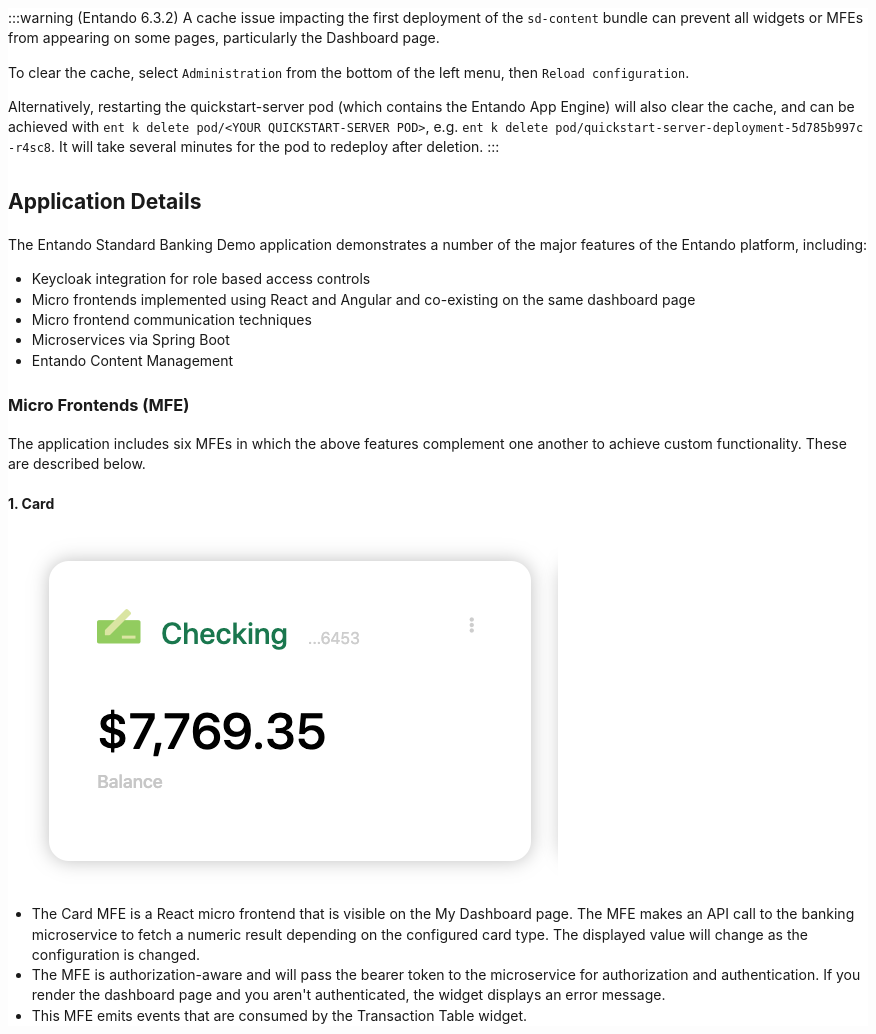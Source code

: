:::warning 
(Entando 6.3.2) A cache issue impacting the first deployment of the `sd-content` bundle can prevent all widgets or MFEs from appearing on some pages, particularly the Dashboard page. 

To clear the cache, select `Administration` from the bottom of the left menu, then `Reload configuration`.

Alternatively, restarting the quickstart-server pod (which contains the Entando App Engine) will also clear the cache, and can be achieved with `ent k delete pod/<YOUR QUICKSTART-SERVER POD>`, e.g. `ent k delete pod/quickstart-server-deployment-5d785b997c-r4sc8`. It will take several minutes for the pod to redeploy after deletion. 
:::

## Application Details

The Entando Standard Banking Demo application demonstrates a number of the major features of the Entando platform, including:

* Keycloak integration for role based access controls
* Micro frontends implemented using React and Angular and co-existing on the same dashboard page
* Micro frontend communication techniques
* Microservices via Spring Boot
* Entando Content Management

### Micro Frontends (MFE)

The application includes six MFEs in which the above features complement one another to achieve custom functionality. These are described below.

#### 1. Card

![SeedCard.png](./images/SeedCard.png)

- The Card MFE is a React micro frontend that is visible on the My Dashboard page. The MFE makes an API call to the banking microservice to fetch a numeric result depending on the configured card type. The displayed value will change as the configuration is changed.
- The MFE is authorization-aware and will pass the bearer token to the microservice for authorization and authentication. If you render the dashboard page and you aren't authenticated, the widget displays an error message.
- This MFE emits events that are consumed by the Transaction Table widget.
